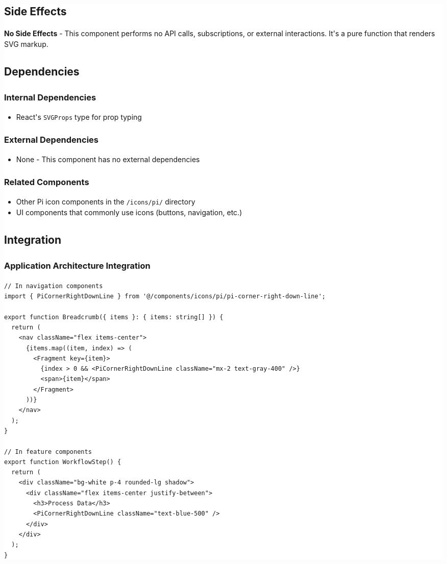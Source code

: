 ## Side Effects

**No Side Effects** - This component performs no API calls, subscriptions, or external interactions. It's a pure function that renders SVG markup.

## Dependencies

### Internal Dependencies
- React's `SVGProps` type for prop typing

### External Dependencies
- None - This component has no external dependencies

### Related Components
- Other Pi icon components in the `/icons/pi/` directory
- UI components that commonly use icons (buttons, navigation, etc.)

## Integration

### Application Architecture Integration

```tsx
// In navigation components
import { PiCornerRightDownLine } from '@/components/icons/pi/pi-corner-right-down-line';

export function Breadcrumb({ items }: { items: string[] }) {
  return (
    <nav className="flex items-center">
      {items.map((item, index) => (
        <Fragment key={item}>
          {index > 0 && <PiCornerRightDownLine className="mx-2 text-gray-400" />}
          <span>{item}</span>
        </Fragment>
      ))}
    </nav>
  );
}

// In feature components
export function WorkflowStep() {
  return (
    <div className="bg-white p-4 rounded-lg shadow">
      <div className="flex items-center justify-between">
        <h3>Process Data</h3>
        <PiCornerRightDownLine className="text-blue-500" />
      </div>
    </div>
  );
}
```
